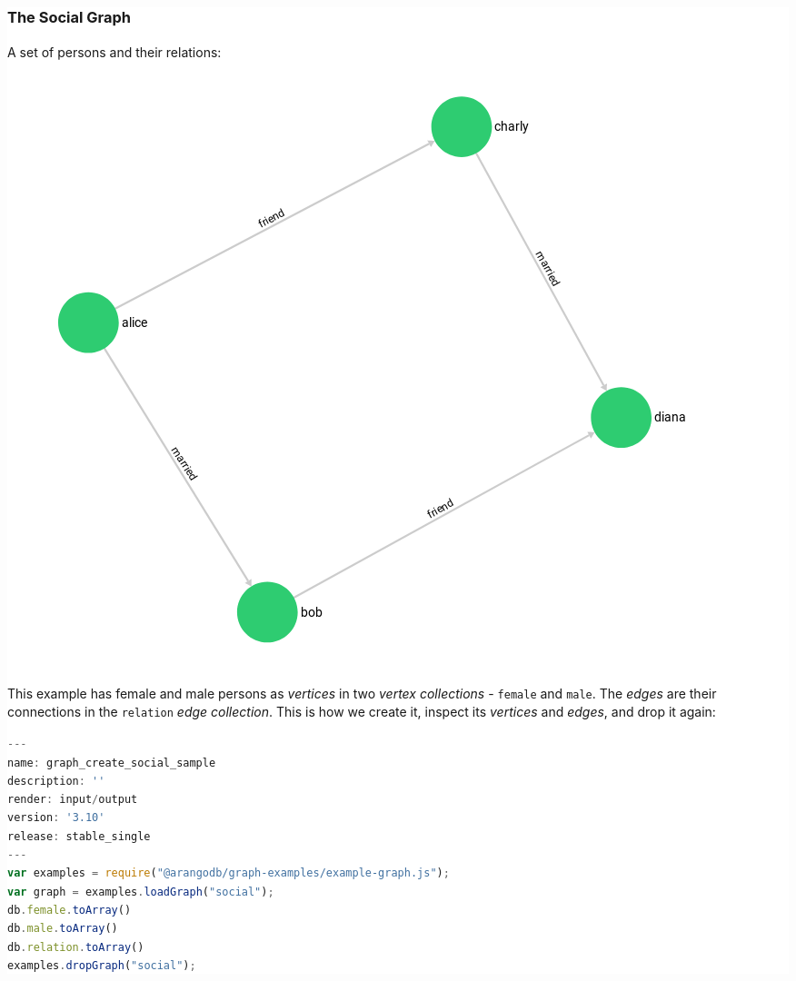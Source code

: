 ### The Social Graph

A set of persons and their relations:

![Social Example Graph](../../../images/social_graph.png)

This example has female and male persons as *vertices* in two *vertex collections* - `female` and `male`. The *edges* are their connections in the `relation` *edge collection*.
This is how we create it, inspect its *vertices* and *edges*, and drop it again:

```js
---
name: graph_create_social_sample
description: ''
render: input/output
version: '3.10'
release: stable_single
---
var examples = require("@arangodb/graph-examples/example-graph.js");
var graph = examples.loadGraph("social");
db.female.toArray()
db.male.toArray()
db.relation.toArray()
examples.dropGraph("social");
```
